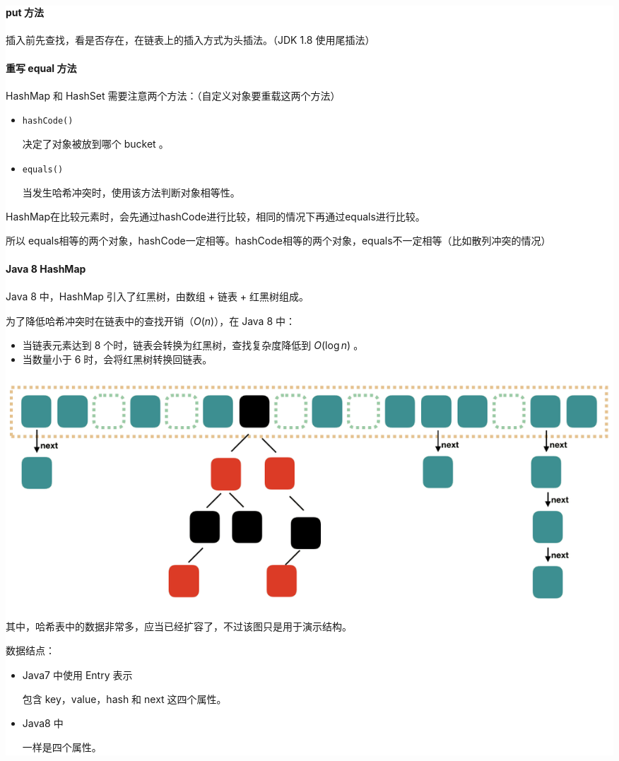 #### put 方法

插入前先查找，看是否存在，在链表上的插入方式为头插法。（JDK 1.8 使用尾插法）

#### 重写 equal 方法

HashMap 和 HashSet 需要注意两个方法：（自定义对象要重载这两个方法）

- `hashCode()`

	决定了对象被放到哪个 bucket 。

- `equals()`

	当发生哈希冲突时，使用该方法判断对象相等性。

HashMap在比较元素时，会先通过hashCode进行比较，相同的情况下再通过equals进行比较。

所以 equals相等的两个对象，hashCode一定相等。hashCode相等的两个对象，equals不一定相等（比如散列冲突的情况）

#### Java 8 HashMap

Java 8 中，HashMap 引入了红黑树，由数组 + 链表 + 红黑树组成。

为了降低哈希冲突时在链表中的查找开销（$O(n)$），在 Java 8 中：

- 当链表元素达到 8 个时，链表会转换为红黑树，查找复杂度降低到 $O(\log n)$ 。
- 当数量小于 6 时，会将红黑树转换回链表。

![image-20240904110205267](images/容器框架/image-20240904110205267.png)

其中，哈希表中的数据非常多，应当已经扩容了，不过该图只是用于演示结构。

数据结点：

- Java7 中使用 Entry 表示

	包含 key，value，hash 和 next 这四个属性。

- Java8 中

	一样是四个属性。
